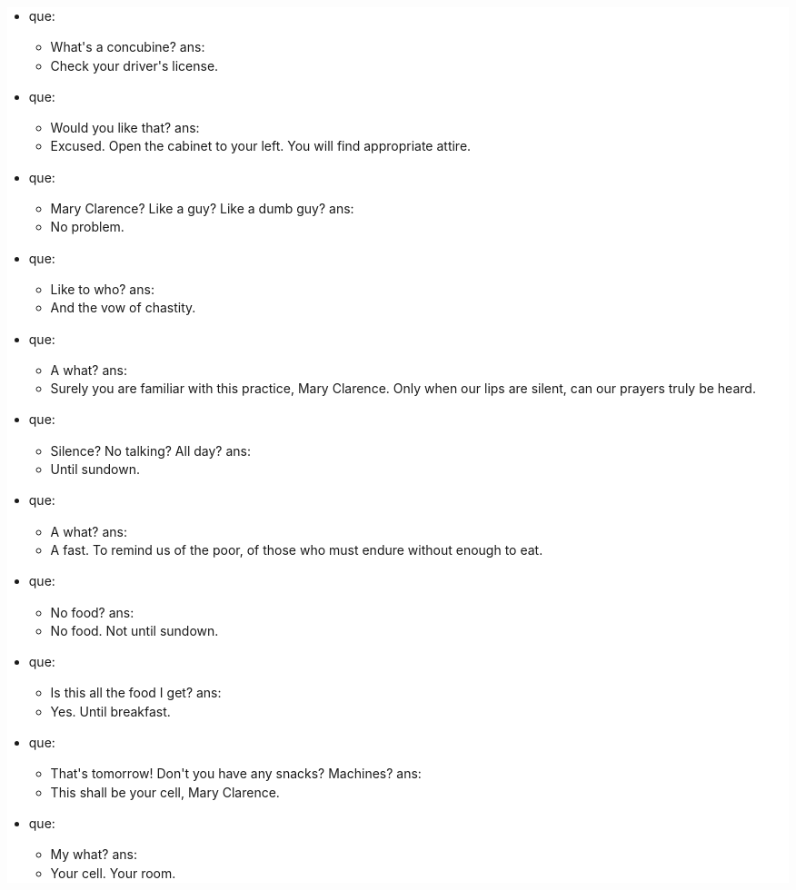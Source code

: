 - que:
  - What's a concubine?
  ans:
  - Check your driver's license.

- que:
  - Would you like that?
  ans:
  - Excused. Open the cabinet to your left. You will find appropriate attire.

- que:
  - Mary Clarence? Like a guy? Like a dumb guy?
  ans:
  - No problem.

- que:
  - Like to who?
  ans:
  - And the vow of chastity.

- que:
  - A what?
  ans:
  - Surely you are familiar with this practice, Mary Clarence. Only when our lips are silent, can our prayers truly be heard.

- que:
  - Silence? No talking? All day?
  ans:
  - Until sundown.

- que:
  - A what?
  ans:
  - A fast. To remind us of the poor, of those who must endure without enough to eat.

- que:
  - No food?
  ans:
  - No food. Not until sundown.

- que:
  - Is this all the food I get?
  ans:
  - Yes. Until breakfast.

- que:
  - That's tomorrow! Don't you have any snacks? Machines?
  ans:
  - This shall be your cell, Mary Clarence.

- que:
  - My what?
  ans:
  - Your cell. Your room.
